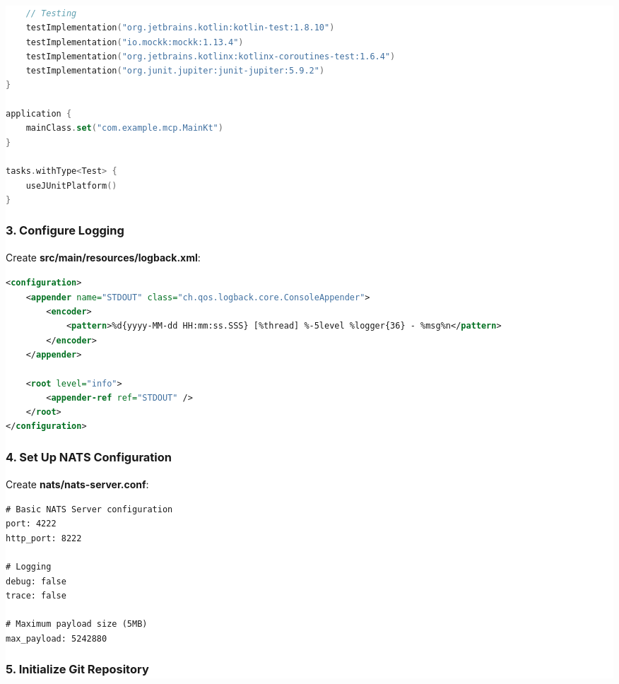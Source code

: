 ```kotlin
    // Testing
    testImplementation("org.jetbrains.kotlin:kotlin-test:1.8.10")
    testImplementation("io.mockk:mockk:1.13.4")
    testImplementation("org.jetbrains.kotlinx:kotlinx-coroutines-test:1.6.4")
    testImplementation("org.junit.jupiter:junit-jupiter:5.9.2")
}

application {
    mainClass.set("com.example.mcp.MainKt")
}

tasks.withType<Test> {
    useJUnitPlatform()
}
```

### 3. Configure Logging

Create **src/main/resources/logback.xml**:

```xml
<configuration>
    <appender name="STDOUT" class="ch.qos.logback.core.ConsoleAppender">
        <encoder>
            <pattern>%d{yyyy-MM-dd HH:mm:ss.SSS} [%thread] %-5level %logger{36} - %msg%n</pattern>
        </encoder>
    </appender>
    
    <root level="info">
        <appender-ref ref="STDOUT" />
    </root>
</configuration>
```

### 4. Set Up NATS Configuration

Create **nats/nats-server.conf**:

```
# Basic NATS Server configuration
port: 4222
http_port: 8222

# Logging
debug: false
trace: false

# Maximum payload size (5MB)
max_payload: 5242880
```

### 5. Initialize Git Repository
